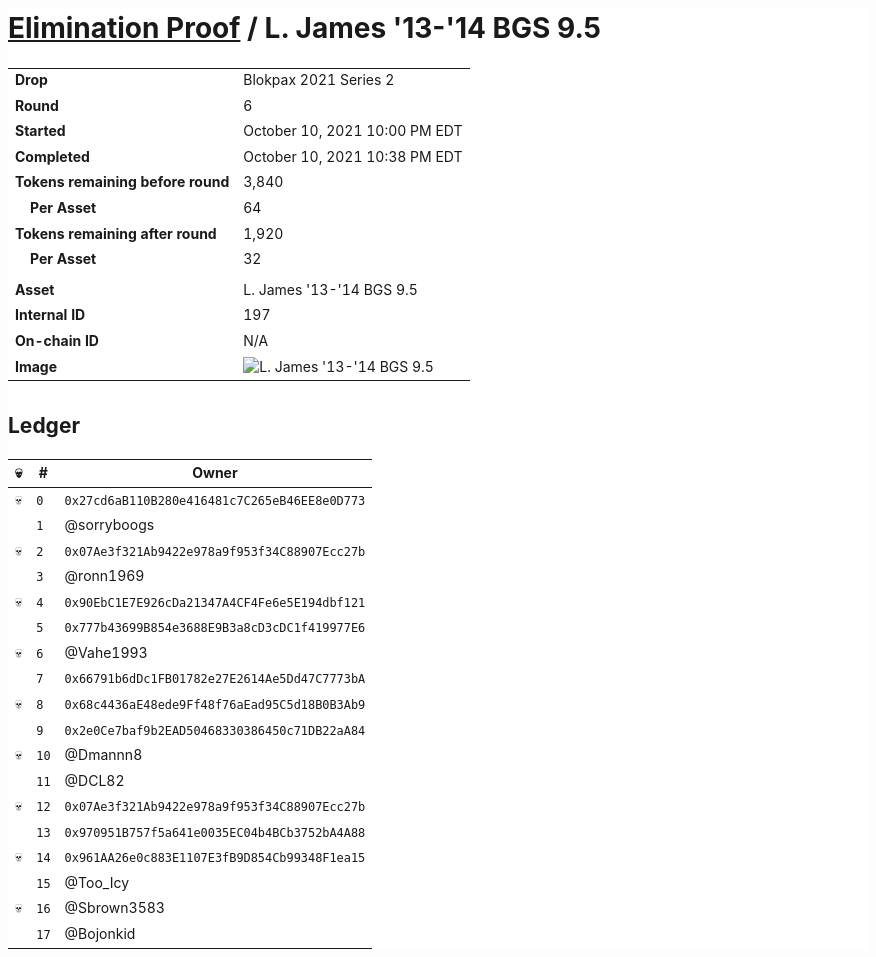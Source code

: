 # [Elimination Proof](./readme.md) / L. James &#039;13-&#039;14 BGS 9.5

|||
|---|---|
| **Drop** | Blokpax 2021 Series 2 |
| **Round** | 6 |
| **Started** | October 10, 2021 10:00 PM EDT |
| **Completed** | October 10, 2021 10:38 PM EDT |
| **Tokens remaining before round** | 3,840 |
| **&nbsp;&nbsp;&nbsp;&nbsp;Per Asset** | 64 |
| **Tokens remaining after round** | 1,920 |
| **&nbsp;&nbsp;&nbsp;&nbsp;Per Asset** | 32 |
| | |
| **Asset** | L. James &#039;13-&#039;14 BGS 9.5 |
| **Internal ID** | 197 |
| **On-chain ID** | N/A |
| **Image** | <img src="https://tcdn.blokpax.com/9484ebfa-631f-4bd8-ac66-f082b142c71b/ba0d9ab94e5d56e36c0ddad71c815c4c2aecb7b9767f5e3e6115579ae9032a33.jpg" height="200" alt="L. James &#039;13-&#039;14 BGS 9.5" /> |

## Ledger

| 💀 | # | Owner |
| --- | --- | --- |
| 💀 | `0` | `0x27cd6aB110B280e416481c7C265eB46EE8e0D773` |
|  | `1` | @sorryboogs |
| 💀 | `2` | `0x07Ae3f321Ab9422e978a9f953f34C88907Ecc27b` |
|  | `3` | @ronn1969 |
| 💀 | `4` | `0x90EbC1E7E926cDa21347A4CF4Fe6e5E194dbf121` |
|  | `5` | `0x777b43699B854e3688E9B3a8cD3cDC1f419977E6` |
| 💀 | `6` | @Vahe1993 |
|  | `7` | `0x66791b6dDc1FB01782e27E2614Ae5Dd47C7773bA` |
| 💀 | `8` | `0x68c4436aE48ede9Ff48f76aEad95C5d18B0B3Ab9` |
|  | `9` | `0x2e0Ce7baf9b2EAD50468330386450c71DB22aA84` |
| 💀 | `10` | @Dmannn8 |
|  | `11` | @DCL82 |
| 💀 | `12` | `0x07Ae3f321Ab9422e978a9f953f34C88907Ecc27b` |
|  | `13` | `0x970951B757f5a641e0035EC04b4BCb3752bA4A88` |
| 💀 | `14` | `0x961AA26e0c883E1107E3fB9D854Cb99348F1ea15` |
|  | `15` | @Too_Icy |
| 💀 | `16` | @Sbrown3583 |
|  | `17` | @Bojonkid |